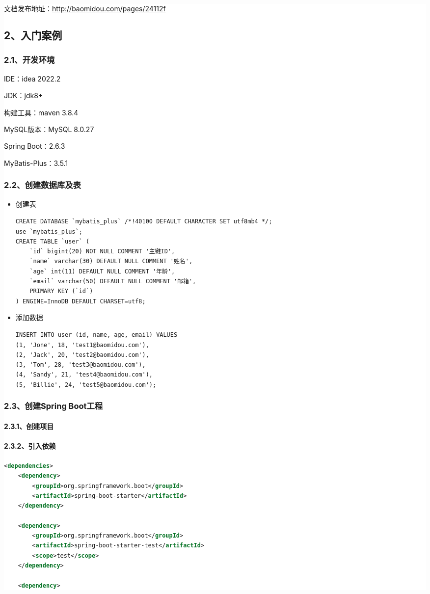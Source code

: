文档发布地址：http://baomidou.com/pages/24112f



## 2、入门案例

### 2.1、开发环境

IDE：idea 2022.2

JDK：jdk8+

构建工具：maven 3.8.4

MySQL版本：MySQL 8.0.27

Spring Boot：2.6.3

MyBatis-Plus：3.5.1

### 2.2、创建数据库及表

- 创建表

	```mysql
	CREATE DATABASE `mybatis_plus` /*!40100 DEFAULT CHARACTER SET utf8mb4 */;
	use `mybatis_plus`;
	CREATE TABLE `user` (
		`id` bigint(20) NOT NULL COMMENT '主键ID',
		`name` varchar(30) DEFAULT NULL COMMENT '姓名',
		`age` int(11) DEFAULT NULL COMMENT '年龄',
		`email` varchar(50) DEFAULT NULL COMMENT '邮箱',
		PRIMARY KEY (`id`)
	) ENGINE=InnoDB DEFAULT CHARSET=utf8;
	```

- 添加数据

	```mysql
	INSERT INTO user (id, name, age, email) VALUES
	(1, 'Jone', 18, 'test1@baomidou.com'),
	(2, 'Jack', 20, 'test2@baomidou.com'),
	(3, 'Tom', 28, 'test3@baomidou.com'),
	(4, 'Sandy', 21, 'test4@baomidou.com'),
	(5, 'Billie', 24, 'test5@baomidou.com');
	```



### 2.3、创建Spring Boot工程

#### 2.3.1、创建项目

#### 2.3.2、引入依赖

```xml
<dependencies>
    <dependency>
        <groupId>org.springframework.boot</groupId>
        <artifactId>spring-boot-starter</artifactId>
    </dependency>

    <dependency>
        <groupId>org.springframework.boot</groupId>
        <artifactId>spring-boot-starter-test</artifactId>
        <scope>test</scope>
    </dependency>

    <dependency>
```